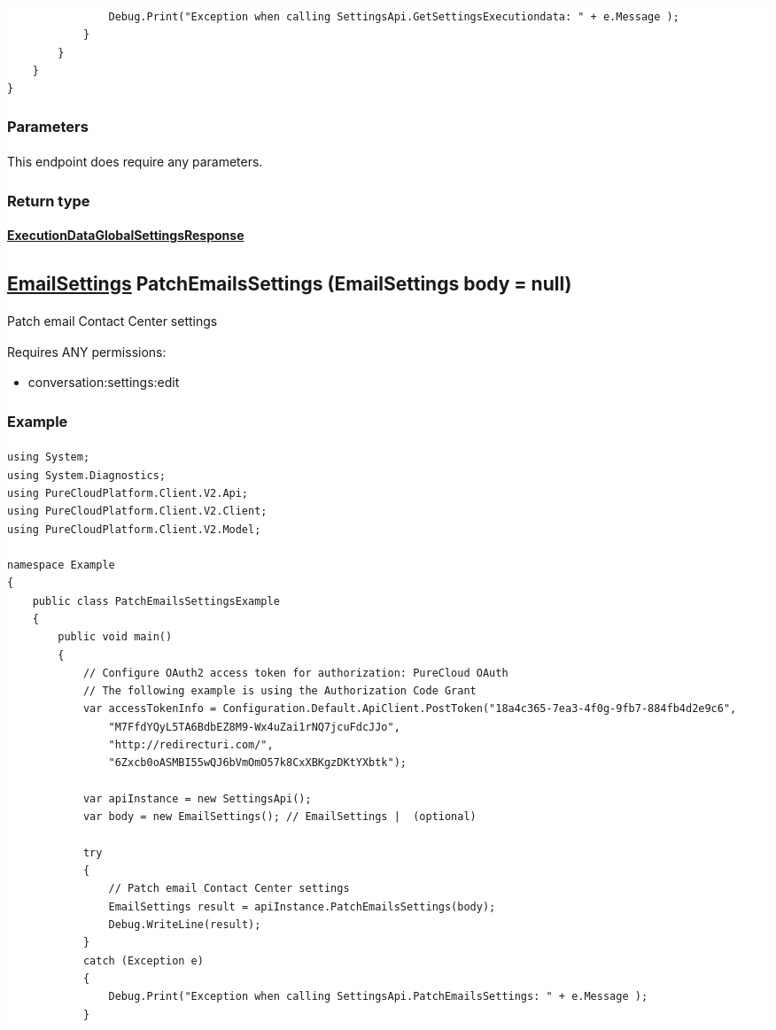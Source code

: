 ```{"language":"csharp"}
                Debug.Print("Exception when calling SettingsApi.GetSettingsExecutiondata: " + e.Message );
            }
        }
    }
}
```

### Parameters
This endpoint does require any parameters.


### Return type

[**ExecutionDataGlobalSettingsResponse**](ExecutionDataGlobalSettingsResponse.html)

<a name="patchemailssettings"></a>

## [**EmailSettings**](EmailSettings.html) PatchEmailsSettings (EmailSettings body = null)



Patch email Contact Center settings

Requires ANY permissions: 

* conversation:settings:edit

### Example
```{"language":"csharp"}
using System;
using System.Diagnostics;
using PureCloudPlatform.Client.V2.Api;
using PureCloudPlatform.Client.V2.Client;
using PureCloudPlatform.Client.V2.Model;

namespace Example
{
    public class PatchEmailsSettingsExample
    {
        public void main()
        { 
            // Configure OAuth2 access token for authorization: PureCloud OAuth
            // The following example is using the Authorization Code Grant
            var accessTokenInfo = Configuration.Default.ApiClient.PostToken("18a4c365-7ea3-4f0g-9fb7-884fb4d2e9c6",
                "M7FfdYQyL5TA6BdbEZ8M9-Wx4uZai1rNQ7jcuFdcJJo",
                "http://redirecturi.com/",
                "6Zxcb0oASMBI55wQJ6bVmOmO57k8CxXBKgzDKtYXbtk");

            var apiInstance = new SettingsApi();
            var body = new EmailSettings(); // EmailSettings |  (optional) 

            try
            { 
                // Patch email Contact Center settings
                EmailSettings result = apiInstance.PatchEmailsSettings(body);
                Debug.WriteLine(result);
            }
            catch (Exception e)
            {
                Debug.Print("Exception when calling SettingsApi.PatchEmailsSettings: " + e.Message );
            }
```